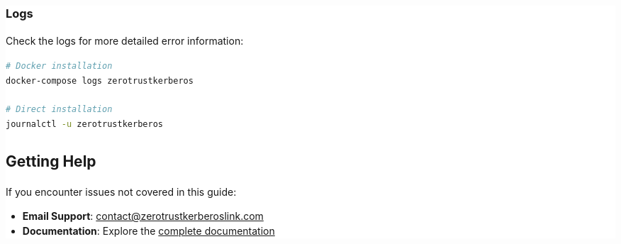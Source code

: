### Logs

Check the logs for more detailed error information:

```bash
# Docker installation
docker-compose logs zerotrustkerberos

# Direct installation
journalctl -u zerotrustkerberos
```

## Getting Help

If you encounter issues not covered in this guide:

- **Email Support**: [contact@zerotrustkerberoslink.com](mailto:contact@zerotrustkerberoslink.com)
- **Documentation**: Explore the [complete documentation](../index.md)
